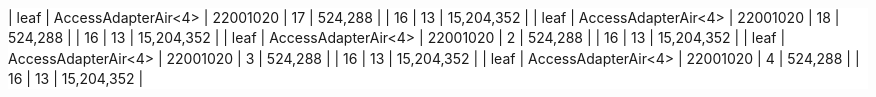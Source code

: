 | leaf | AccessAdapterAir<4> | 22001020 | 17 | 524,288 |  | 16 | 13 | 15,204,352 | 
| leaf | AccessAdapterAir<4> | 22001020 | 18 | 524,288 |  | 16 | 13 | 15,204,352 | 
| leaf | AccessAdapterAir<4> | 22001020 | 2 | 524,288 |  | 16 | 13 | 15,204,352 | 
| leaf | AccessAdapterAir<4> | 22001020 | 3 | 524,288 |  | 16 | 13 | 15,204,352 | 
| leaf | AccessAdapterAir<4> | 22001020 | 4 | 524,288 |  | 16 | 13 | 15,204,352 | 
